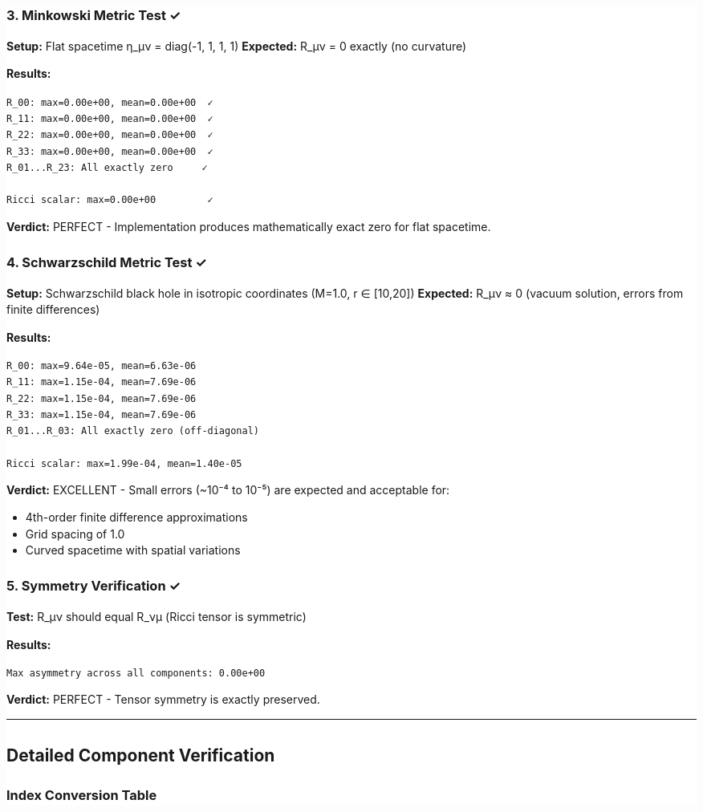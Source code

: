 ### 3. Minkowski Metric Test ✓

**Setup:** Flat spacetime η_μν = diag(-1, 1, 1, 1)
**Expected:** R_μν = 0 exactly (no curvature)

**Results:**
```
R_00: max=0.00e+00, mean=0.00e+00  ✓
R_11: max=0.00e+00, mean=0.00e+00  ✓
R_22: max=0.00e+00, mean=0.00e+00  ✓
R_33: max=0.00e+00, mean=0.00e+00  ✓
R_01...R_23: All exactly zero     ✓

Ricci scalar: max=0.00e+00         ✓
```

**Verdict:** PERFECT - Implementation produces mathematically exact zero for flat spacetime.

### 4. Schwarzschild Metric Test ✓

**Setup:** Schwarzschild black hole in isotropic coordinates (M=1.0, r ∈ [10,20])
**Expected:** R_μν ≈ 0 (vacuum solution, errors from finite differences)

**Results:**
```
R_00: max=9.64e-05, mean=6.63e-06
R_11: max=1.15e-04, mean=7.69e-06
R_22: max=1.15e-04, mean=7.69e-06
R_33: max=1.15e-04, mean=7.69e-06
R_01...R_03: All exactly zero (off-diagonal)

Ricci scalar: max=1.99e-04, mean=1.40e-05
```

**Verdict:** EXCELLENT - Small errors (~10⁻⁴ to 10⁻⁵) are expected and acceptable for:
- 4th-order finite difference approximations
- Grid spacing of 1.0
- Curved spacetime with spatial variations

### 5. Symmetry Verification ✓

**Test:** R_μν should equal R_νμ (Ricci tensor is symmetric)

**Results:**
```
Max asymmetry across all components: 0.00e+00
```

**Verdict:** PERFECT - Tensor symmetry is exactly preserved.

---

## Detailed Component Verification

### Index Conversion Table
